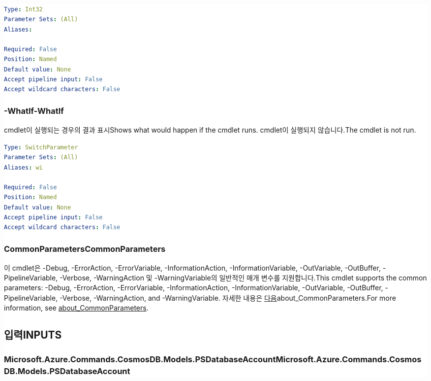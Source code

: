 ```yaml
Type: Int32
Parameter Sets: (All)
Aliases:

Required: False
Position: Named
Default value: None
Accept pipeline input: False
Accept wildcard characters: False
```

### <span data-ttu-id="73bd8-129">-WhatIf</span><span class="sxs-lookup"><span data-stu-id="73bd8-129">-WhatIf</span></span>
<span data-ttu-id="73bd8-130">cmdlet이 실행되는 경우의 결과 표시</span><span class="sxs-lookup"><span data-stu-id="73bd8-130">Shows what would happen if the cmdlet runs.</span></span>
<span data-ttu-id="73bd8-131">cmdlet이 실행되지 않습니다.</span><span class="sxs-lookup"><span data-stu-id="73bd8-131">The cmdlet is not run.</span></span>

```yaml
Type: SwitchParameter
Parameter Sets: (All)
Aliases: wi

Required: False
Position: Named
Default value: None
Accept pipeline input: False
Accept wildcard characters: False
```

### <span data-ttu-id="73bd8-132">CommonParameters</span><span class="sxs-lookup"><span data-stu-id="73bd8-132">CommonParameters</span></span>
<span data-ttu-id="73bd8-133">이 cmdlet은 -Debug, -ErrorAction, -ErrorVariable, -InformationAction, -InformationVariable, -OutVariable, -OutBuffer, -PipelineVariable, -Verbose, -WarningAction 및 -WarningVariable의 일반적인 매개 변수를 지원합니다.</span><span class="sxs-lookup"><span data-stu-id="73bd8-133">This cmdlet supports the common parameters: -Debug, -ErrorAction, -ErrorVariable, -InformationAction, -InformationVariable, -OutVariable, -OutBuffer, -PipelineVariable, -Verbose, -WarningAction, and -WarningVariable.</span></span> <span data-ttu-id="73bd8-134">자세한 내용은 [다음](http://go.microsoft.com/fwlink/?LinkID=113216)about_CommonParameters.</span><span class="sxs-lookup"><span data-stu-id="73bd8-134">For more information, see [about_CommonParameters](http://go.microsoft.com/fwlink/?LinkID=113216).</span></span>

## <span data-ttu-id="73bd8-135">입력</span><span class="sxs-lookup"><span data-stu-id="73bd8-135">INPUTS</span></span>

### <span data-ttu-id="73bd8-136">Microsoft.Azure.Commands.CosmosDB.Models.PSDatabaseAccount</span><span class="sxs-lookup"><span data-stu-id="73bd8-136">Microsoft.Azure.Commands.CosmosDB.Models.PSDatabaseAccount</span></span>
